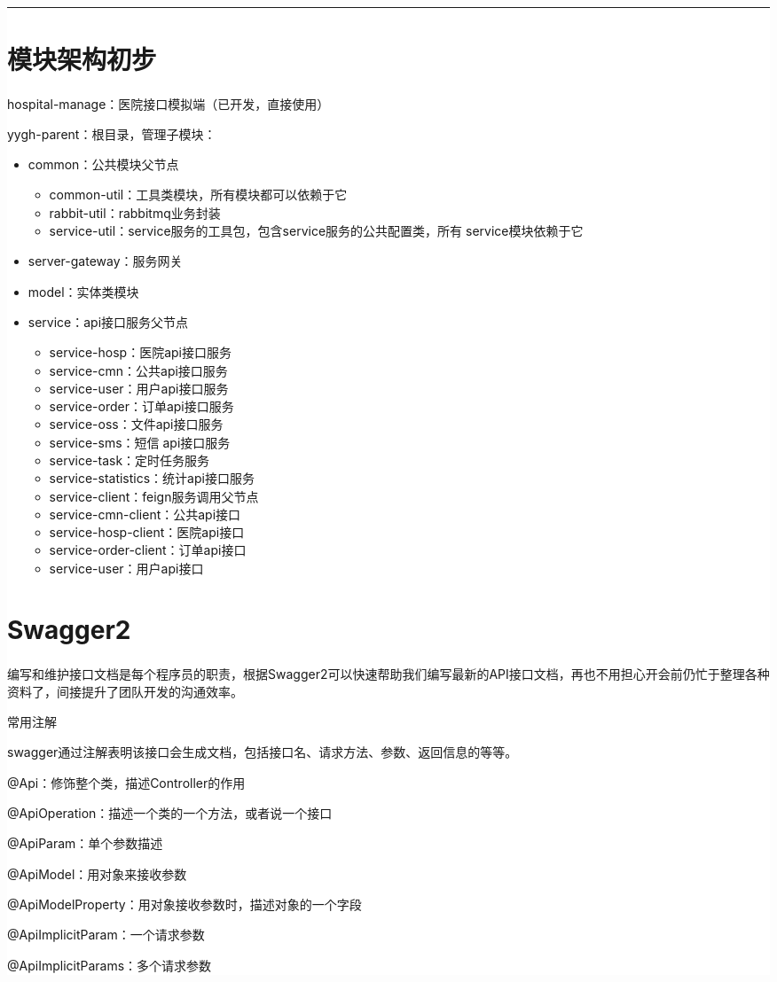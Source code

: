 

---



# 模块架构初步

hospital-manage：医院接口模拟端（已开发，直接使用）

yygh-parent：根目录，管理子模块：

- common：公共模块父节点
	- common-util：工具类模块，所有模块都可以依赖于它
	- rabbit-util：rabbitmq业务封装
	- service-util：service服务的工具包，包含service服务的公共配置类，所有               service模块依赖于它

- server-gateway：服务网关

- model：实体类模块

- service：api接口服务父节点
	- service-hosp：医院api接口服务
	- service-cmn：公共api接口服务
	- service-user：用户api接口服务
	- service-order：订单api接口服务
	- service-oss：文件api接口服务
	- service-sms：短信 api接口服务
	- service-task：定时任务服务
	- service-statistics：统计api接口服务
	- service-client：feign服务调用父节点
	- service-cmn-client：公共api接口
	- service-hosp-client：医院api接口
	- service-order-client：订单api接口
	- service-user：用户api接口

# Swagger2

编写和维护接口文档是每个程序员的职责，根据Swagger2可以快速帮助我们编写最新的API接口文档，再也不用担心开会前仍忙于整理各种资料了，间接提升了团队开发的沟通效率。

常用注解

swagger通过注解表明该接口会生成文档，包括接口名、请求方法、参数、返回信息的等等。

@Api：修饰整个类，描述Controller的作用

@ApiOperation：描述一个类的一个方法，或者说一个接口

@ApiParam：单个参数描述

@ApiModel：用对象来接收参数

@ApiModelProperty：用对象接收参数时，描述对象的一个字段

@ApiImplicitParam：一个请求参数

@ApiImplicitParams：多个请求参数
